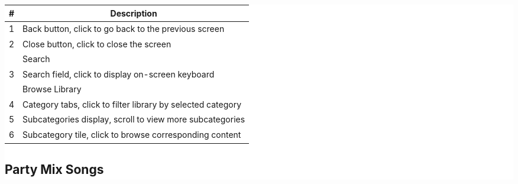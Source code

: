   <table style={{ width: '100%' }}>
    <thead>
      <tr>
        <th>#</th>
        <th style={{ textAlign: 'left'}}>Description</th>
      </tr>
    </thead>
    <tbody>
      <tr>
        <td>1</td>
        <td>Back button, click to go back to the previous screen</td>
      </tr>
      <tr>
        <td>2</td>
        <td>Close button, click to close the screen</td>
      </tr>
      <tr>
      <td></td>
        <td colspan="2" style={{ fontWeight: 'bold' }}>Search</td>
      </tr>
      <tr>
        <td>3</td>
        <td>Search field, click to display on-screen keyboard</td>
      </tr>
      <tr>
      <td></td>
        <td colspan="2" style={{ fontWeight: 'bold' }}>Browse Library</td>
      </tr>
      <tr>
        <td>4</td>
        <td>Category tabs, click to filter library by selected category</td>
      </tr>
      <tr>
        <td>5</td>
        <td>Subcategories display, scroll to view more subcategories</td>
      </tr>
      <tr>
        <td>6</td>
        <td>Subcategory tile, click to browse corresponding content</td>
      </tr>
    </tbody>
  </table>
</div>

## Party Mix Songs

<div style={{ display: 'flex', alignItems: 'flex-start' }}>